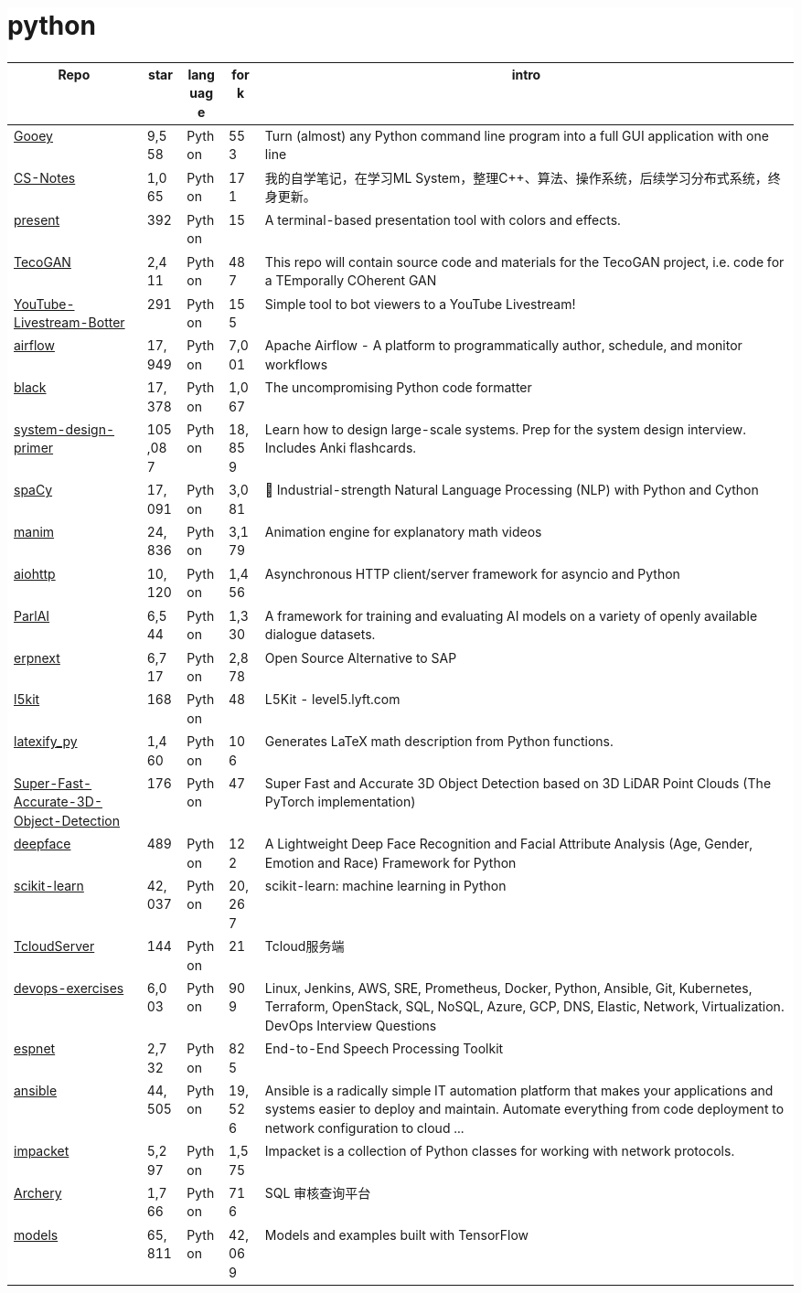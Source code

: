 # python

Repo|star|language|fork|intro
-|-|-|-|-
[Gooey](https://github.com/chriskiehl/Gooey)|9,558|Python|553|Turn (almost) any Python command line program into a full GUI application with one line
[CS-Notes](https://github.com/huangrt01/CS-Notes)|1,065|Python|171|我的自学笔记，在学习ML System，整理C++、算法、操作系统，后续学习分布式系统，终身更新。
[present](https://github.com/vinayak-mehta/present)|392|Python|15|A terminal-based presentation tool with colors and effects.
[TecoGAN](https://github.com/thunil/TecoGAN)|2,411|Python|487|This repo will contain source code and materials for the TecoGAN project, i.e. code for a TEmporally COherent GAN
[YouTube-Livestream-Botter](https://github.com/KevinLage/YouTube-Livestream-Botter)|291|Python|155|Simple tool to bot viewers to a YouTube Livestream!
[airflow](https://github.com/apache/airflow)|17,949|Python|7,001|Apache Airflow - A platform to programmatically author, schedule, and monitor workflows
[black](https://github.com/psf/black)|17,378|Python|1,067|The uncompromising Python code formatter
[system-design-primer](https://github.com/donnemartin/system-design-primer)|105,087|Python|18,859|Learn how to design large-scale systems. Prep for the system design interview. Includes Anki flashcards.
[spaCy](https://github.com/explosion/spaCy)|17,091|Python|3,081|💫 Industrial-strength Natural Language Processing (NLP) with Python and Cython
[manim](https://github.com/3b1b/manim)|24,836|Python|3,179|Animation engine for explanatory math videos
[aiohttp](https://github.com/aio-libs/aiohttp)|10,120|Python|1,456|Asynchronous HTTP client/server framework for asyncio and Python
[ParlAI](https://github.com/facebookresearch/ParlAI)|6,544|Python|1,330|A framework for training and evaluating AI models on a variety of openly available dialogue datasets.
[erpnext](https://github.com/frappe/erpnext)|6,717|Python|2,878|Open Source Alternative to SAP
[l5kit](https://github.com/lyft/l5kit)|168|Python|48|L5Kit - level5.lyft.com
[latexify_py](https://github.com/google/latexify_py)|1,460|Python|106|Generates LaTeX math description from Python functions.
[Super-Fast-Accurate-3D-Object-Detection](https://github.com/maudzung/Super-Fast-Accurate-3D-Object-Detection)|176|Python|47|Super Fast and Accurate 3D Object Detection based on 3D LiDAR Point Clouds (The PyTorch implementation)
[deepface](https://github.com/serengil/deepface)|489|Python|122|A Lightweight Deep Face Recognition and Facial Attribute Analysis (Age, Gender, Emotion and Race) Framework for Python
[scikit-learn](https://github.com/scikit-learn/scikit-learn)|42,037|Python|20,267|scikit-learn: machine learning in Python
[TcloudServer](https://github.com/JunManYuanLong/TcloudServer)|144|Python|21|Tcloud服务端
[devops-exercises](https://github.com/bregman-arie/devops-exercises)|6,003|Python|909|Linux, Jenkins, AWS, SRE, Prometheus, Docker, Python, Ansible, Git, Kubernetes, Terraform, OpenStack, SQL, NoSQL, Azure, GCP, DNS, Elastic, Network, Virtualization. DevOps Interview Questions
[espnet](https://github.com/espnet/espnet)|2,732|Python|825|End-to-End Speech Processing Toolkit
[ansible](https://github.com/ansible/ansible)|44,505|Python|19,526|Ansible is a radically simple IT automation platform that makes your applications and systems easier to deploy and maintain. Automate everything from code deployment to network configuration to cloud ...
[impacket](https://github.com/SecureAuthCorp/impacket)|5,297|Python|1,575|Impacket is a collection of Python classes for working with network protocols.
[Archery](https://github.com/hhyo/Archery)|1,766|Python|716|SQL 审核查询平台
[models](https://github.com/tensorflow/models)|65,811|Python|42,069|Models and examples built with TensorFlow
